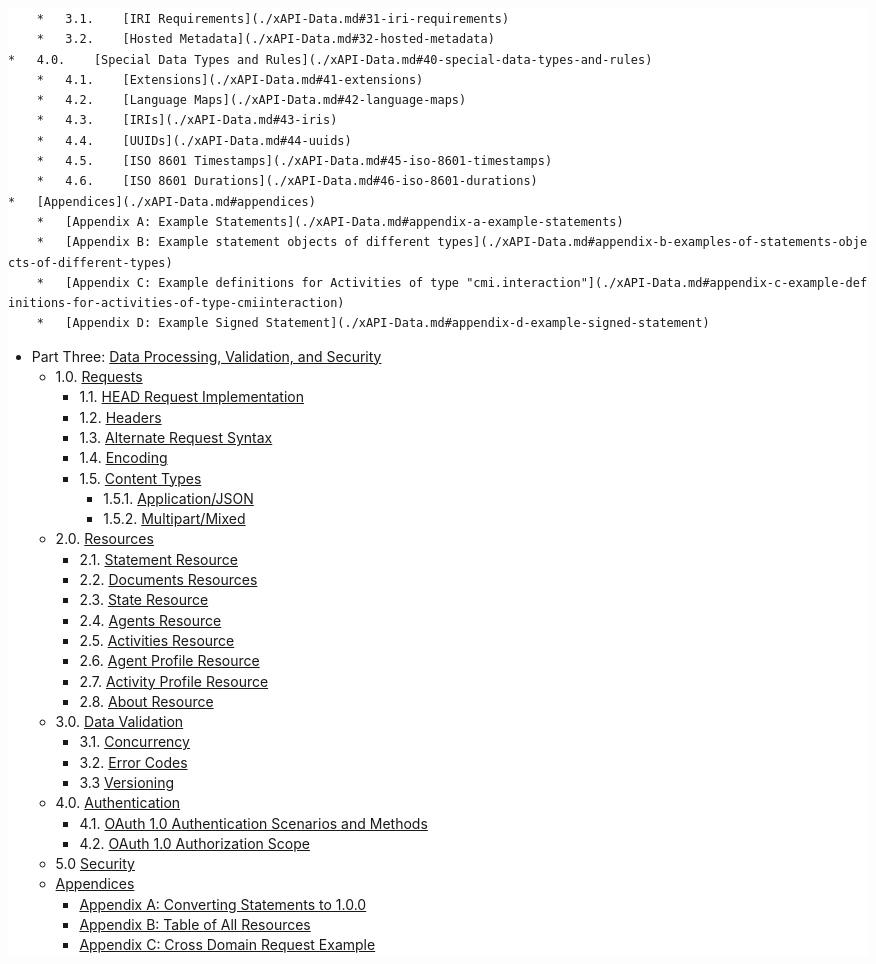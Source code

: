 		*	3.1.	[IRI Requirements](./xAPI-Data.md#31-iri-requirements)  
		*	3.2.	[Hosted Metadata](./xAPI-Data.md#32-hosted-metadata)  
    *	4.0.	[Special Data Types and Rules](./xAPI-Data.md#40-special-data-types-and-rules)  
		*	4.1.	[Extensions](./xAPI-Data.md#41-extensions) 
		*	4.2.	[Language Maps](./xAPI-Data.md#42-language-maps)
		*	4.3.	[IRIs](./xAPI-Data.md#43-iris)
		*	4.4.	[UUIDs](./xAPI-Data.md#44-uuids)
		*	4.5.	[ISO 8601 Timestamps](./xAPI-Data.md#45-iso-8601-timestamps)
		*	4.6.	[ISO 8601 Durations](./xAPI-Data.md#46-iso-8601-durations)
	*	[Appendices](./xAPI-Data.md#appendices)  
		*	[Appendix A: Example Statements](./xAPI-Data.md#appendix-a-example-statements)  
		*	[Appendix B: Example statement objects of different types](./xAPI-Data.md#appendix-b-examples-of-statements-objects-of-different-types)  
		*	[Appendix C: Example definitions for Activities of type "cmi.interaction"](./xAPI-Data.md#appendix-c-example-definitions-for-activities-of-type-cmiinteraction)  	
		*	[Appendix D: Example Signed Statement](./xAPI-Data.md#appendix-d-example-signed-statement)  
*	Part Three:	[Data Processing, Validation, and Security](./xAPI-Communication.md#part-three-data-processing-validation-and-security)  
	*	1.0.	[Requests](./xAPI-Communication.md#10-requests)
		*	1.1.	[HEAD Request Implementation](./xAPI-Communication.md#11-head-request-implementation)  
	 	*	1.2.	[Headers](./xAPI-Communication.md#12-headers) 
	 	*	1.3.	[Alternate Request Syntax](./xAPI-Communication.md#13-alternate-request-syntax) 
	 	*	1.4.	[Encoding](./xAPI-Communication.md#14-encoding) 
	 	*	1.5.	[Content Types](./xAPI-Communication.md#15-content-types) 
	        *	1.5.1.	[Application/JSON](./xAPI-Communication.md#151-applicationjson) 
	        *	1.5.2.	[Multipart/Mixed](./xAPI-Communication.md#152-multipartmixed)
	*	2.0.	[Resources](./xAPI-Communication.md#20-resources)   
	 	*	2.1.	[Statement Resource](./xAPI-Communication.md#21-statement-resource) 
	 	*	2.2.	[Documents Resources](./xAPI-Communication.md#doctransfer) 
	 	*	2.3.	[State Resource](./xAPI-Communication.md#23-state-resource) 
	 	*	2.4.	[Agents Resource](./xAPI-Communication.md#24-agents-resource) 
	 	*	2.5.	[Activities Resource](./xAPI-Communication.md#25-activities-resource) 
	 	*	2.6.	[Agent Profile Resource](./xAPI-Communication.md#26-agent-profile-resource) 
	 	*	2.7.	[Activity Profile Resource](./xAPI-Communication.md#27-activity-profile-resource) 
	 	*	2.8.	[About Resource](./xAPI-Communication.md#28-about-resource) 
   	*	3.0.	[Data Validation](./xAPI-Communication.md#30-data-validation)     
    	*	3.1.	[Concurrency](./xAPI-Communication.md#31-concurrency)  
    	*	3.2.	[Error Codes](./xAPI-Communication.md#32-error-codes)
    	*	3.3     [Versioning](./xAPI-Communication.md#33-versioning)  
    *	4.0.	[Authentication](./xAPI-Communication.md#40-authentication)  
		*	4.1.	[OAuth 1.0 Authentication Scenarios and Methods](./xAPI-Communication.md#41-oauth-10-authentication-scenarios-and-methods) 
		*	4.2.	[OAuth 1.0 Authorization Scope](./xAPI-Communication.md#42-oauth-10-authorization-scope)
    *	5.0	[Security](./xAPI-Communication.md#50-security)
	*	[Appendices](./xAPI-Communication.md#appendices)  
		*	[Appendix A: Converting Statements to 1.0.0](./xAPI-Communication.md#appendix-a-converting-statements-to-100)  
		*	[Appendix B: Table of All Resources](./xAPI-Communication.md#appendix-b-table-of-all-resources)  
		*	[Appendix C: Cross Domain Request Example](./xAPI-Communication.md#appendix-c-cross-domain-request-example)  

